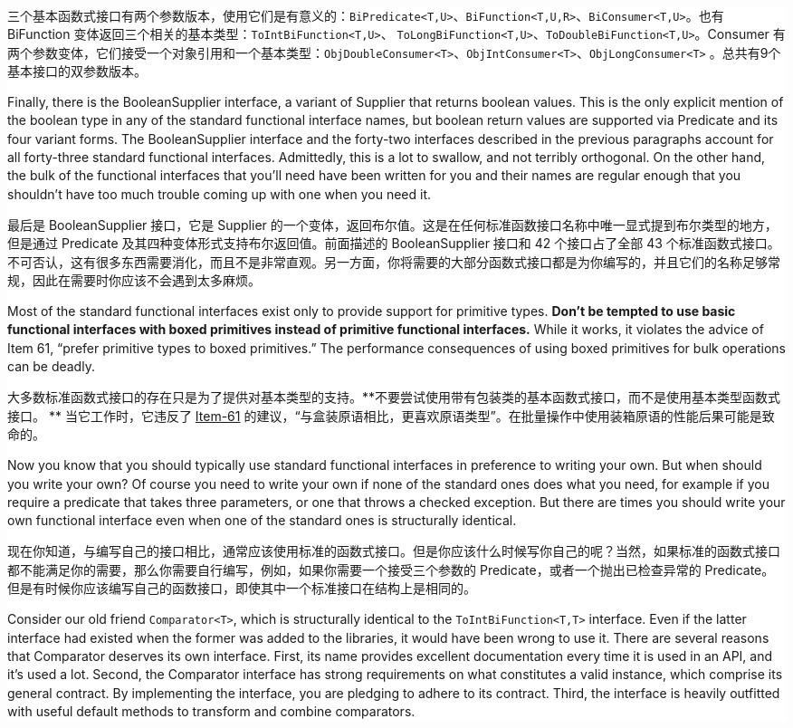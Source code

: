 三个基本函数式接口有两个参数版本，使用它们是有意义的：`BiPredicate<T,U>`、`BiFunction<T,U,R>`、`BiConsumer<T,U>`。也有
BiFunction 变体返回三个相关的基本类型：`ToIntBiFunction<T,U>`、 `ToLongBiFunction<T,U>`、`ToDoubleBiFunction<T,U>`。Consumer
有两个参数变体，它们接受一个对象引用和一个基本类型：`ObjDoubleConsumer<T>`、`ObjIntConsumer<T>`、`ObjLongConsumer<T>`
。总共有9个基本接口的双参数版本。

Finally, there is the BooleanSupplier interface, a variant of Supplier that returns boolean values. This is the only
explicit mention of the boolean type in any of the standard functional interface names, but boolean return values are
supported via Predicate and its four variant forms. The BooleanSupplier interface and the forty-two interfaces described
in the previous paragraphs account for all forty-three standard functional interfaces. Admittedly, this is a lot to
swallow, and not terribly orthogonal. On the other hand, the bulk of the functional interfaces that you’ll need have
been written for you and their names are regular enough that you shouldn’t have too much trouble coming up with one when
you need it.

最后是 BooleanSupplier 接口，它是 Supplier 的一个变体，返回布尔值。这是在任何标准函数接口名称中唯一显式提到布尔类型的地方，但是通过
Predicate 及其四种变体形式支持布尔返回值。前面描述的 BooleanSupplier 接口和 42 个接口占了全部 43
个标准函数式接口。不可否认，这有很多东西需要消化，而且不是非常直观。另一方面，你将需要的大部分函数式接口都是为你编写的，并且它们的名称足够常规，因此在需要时你应该不会遇到太多麻烦。

Most of the standard functional interfaces exist only to provide support for primitive types. **Don’t be tempted to use
basic functional interfaces with boxed primitives instead of primitive functional interfaces.** While it works, it
violates the advice of Item 61, “prefer primitive types to boxed primitives.” The performance consequences of using
boxed primitives for bulk operations can be deadly.

大多数标准函数式接口的存在只是为了提供对基本类型的支持。**不要尝试使用带有包装类的基本函数式接口，而不是使用基本类型函数式接口。
** 当它工作时，它违反了 [Item-61](../Chapter-9/Chapter-9-Item-61-Prefer-primitive-types-to-boxed-primitives.md)
的建议，“与盒装原语相比，更喜欢原语类型”。在批量操作中使用装箱原语的性能后果可能是致命的。

Now you know that you should typically use standard functional interfaces in preference to writing your own. But when
should you write your own? Of course you need to write your own if none of the standard ones does what you need, for
example if you require a predicate that takes three parameters, or one that throws a checked exception. But there are
times you should write your own functional interface even when one of the standard ones is structurally identical.

现在你知道，与编写自己的接口相比，通常应该使用标准的函数式接口。但是你应该什么时候写你自己的呢？当然，如果标准的函数式接口都不能满足你的需要，那么你需要自行编写，例如，如果你需要一个接受三个参数的
Predicate，或者一个抛出已检查异常的 Predicate。但是有时候你应该编写自己的函数接口，即使其中一个标准接口在结构上是相同的。

Consider our old friend `Comparator<T>`, which is structurally identical to the `ToIntBiFunction<T,T>` interface. Even
if the latter interface had existed when the former was added to the libraries, it would have been wrong to use it.
There are several reasons that Comparator deserves its own interface. First, its name provides excellent documentation
every time it is used in an API, and it’s used a lot. Second, the Comparator interface has strong requirements on what
constitutes a valid instance, which comprise its general contract. By implementing the interface, you are pledging to
adhere to its contract. Third, the interface is heavily outfitted with useful default methods to transform and combine
comparators.
